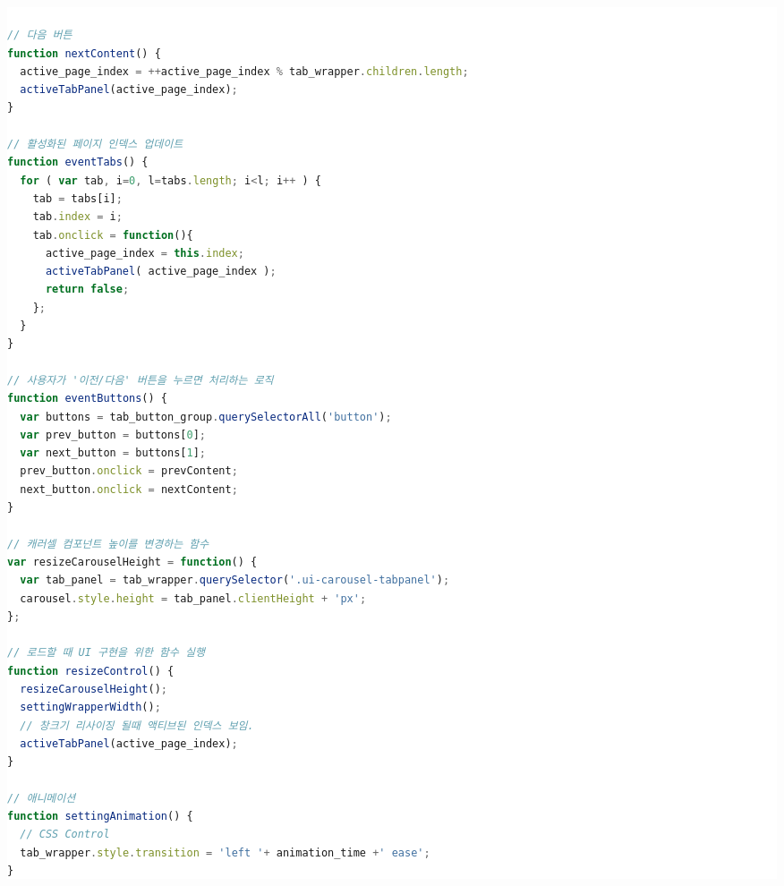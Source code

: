 ```javascript

// 다음 버튼
function nextContent() {
  active_page_index = ++active_page_index % tab_wrapper.children.length;
  activeTabPanel(active_page_index);
}

// 활성화된 페이지 인덱스 업데이트
function eventTabs() {
  for ( var tab, i=0, l=tabs.length; i<l; i++ ) {
    tab = tabs[i];
    tab.index = i;
    tab.onclick = function(){      
      active_page_index = this.index;
      activeTabPanel( active_page_index );
      return false;
    };
  }
}

// 사용자가 '이전/다음' 버튼을 누르면 처리하는 로직
function eventButtons() {
  var buttons = tab_button_group.querySelectorAll('button');
  var prev_button = buttons[0];
  var next_button = buttons[1];
  prev_button.onclick = prevContent;
  next_button.onclick = nextContent;
}

// 캐러셀 컴포넌트 높이를 변경하는 함수
var resizeCarouselHeight = function() {
  var tab_panel = tab_wrapper.querySelector('.ui-carousel-tabpanel');
  carousel.style.height = tab_panel.clientHeight + 'px';
};

// 로드할 때 UI 구현을 위한 함수 실행
function resizeControl() {
  resizeCarouselHeight();
  settingWrapperWidth();
  // 창크기 리사이징 될때 액티브된 인덱스 보임.
  activeTabPanel(active_page_index);
}

// 애니메이션
function settingAnimation() {
  // CSS Control
  tab_wrapper.style.transition = 'left '+ animation_time +' ease';
}
```
